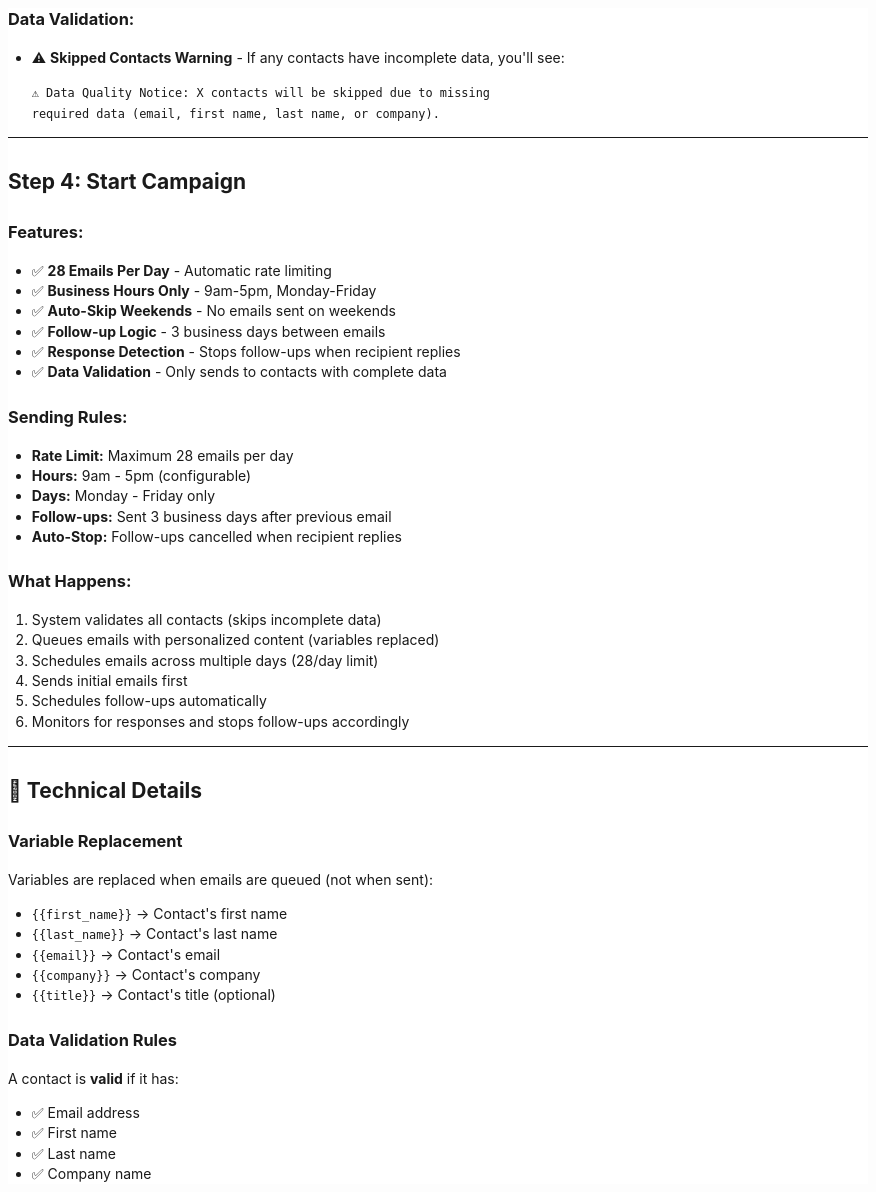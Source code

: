 ### Data Validation:
- ⚠️ **Skipped Contacts Warning** - If any contacts have incomplete data, you'll see:
  ```
  ⚠️ Data Quality Notice: X contacts will be skipped due to missing 
  required data (email, first name, last name, or company).
  ```

---

## Step 4: Start Campaign

### Features:
- ✅ **28 Emails Per Day** - Automatic rate limiting
- ✅ **Business Hours Only** - 9am-5pm, Monday-Friday
- ✅ **Auto-Skip Weekends** - No emails sent on weekends
- ✅ **Follow-up Logic** - 3 business days between emails
- ✅ **Response Detection** - Stops follow-ups when recipient replies
- ✅ **Data Validation** - Only sends to contacts with complete data

### Sending Rules:
- **Rate Limit:** Maximum 28 emails per day
- **Hours:** 9am - 5pm (configurable)
- **Days:** Monday - Friday only
- **Follow-ups:** Sent 3 business days after previous email
- **Auto-Stop:** Follow-ups cancelled when recipient replies

### What Happens:
1. System validates all contacts (skips incomplete data)
2. Queues emails with personalized content (variables replaced)
3. Schedules emails across multiple days (28/day limit)
4. Sends initial emails first
5. Schedules follow-ups automatically
6. Monitors for responses and stops follow-ups accordingly

---

## 🔧 Technical Details

### Variable Replacement
Variables are replaced when emails are queued (not when sent):
- `{{first_name}}` → Contact's first name
- `{{last_name}}` → Contact's last name
- `{{email}}` → Contact's email
- `{{company}}` → Contact's company
- `{{title}}` → Contact's title (optional)

### Data Validation Rules
A contact is **valid** if it has:
- ✅ Email address
- ✅ First name
- ✅ Last name
- ✅ Company name
